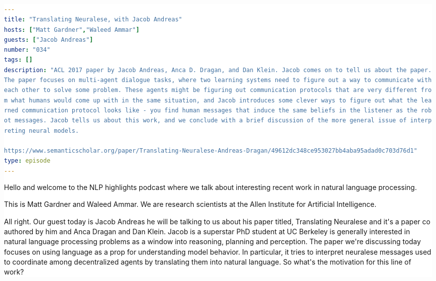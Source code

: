 ```yaml
---
title: "Translating Neuralese, with Jacob Andreas"
hosts: ["Matt Gardner","Waleed Ammar"]
guests: ["Jacob Andreas"]
number: "034"
tags: []
description: "ACL 2017 paper by Jacob Andreas, Anca D. Dragan, and Dan Klein. Jacob comes on to tell us about the paper. The paper focuses on multi-agent dialogue tasks, where two learning systems need to figure out a way to communicate with each other to solve some problem. These agents might be figuring out communication protocols that are very different from what humans would come up with in the same situation, and Jacob introduces some clever ways to figure out what the learned communication protocol looks like - you find human messages that induce the same beliefs in the listener as the robot messages. Jacob tells us about this work, and we conclude with a brief discussion of the more general issue of interpreting neural models.

https://www.semanticscholar.org/paper/Translating-Neuralese-Andreas-Dragan/49612dc348ce953027bb4aba95adad0c703d76d1"
type: episode
---
```


<iframe width="100%" height="166" scrolling="no" frameborder="no" src="https://w.soundcloud.com/player/?&url=https%3A%2F%2Fapi.soundcloud.com%2Ftracks%2F347343328&show_artwork=true&show_comments=false"></iframe>

<turn speaker="Matt Gardner" timestamp="00:00">

Hello and welcome to the NLP highlights podcast where we talk about interesting recent work in
natural language processing.

</turn>


<turn speaker="Waleed Ammar" timestamp="00:06">

This is Matt Gardner and Waleed Ammar. We are research scientists at the Allen Institute for
Artificial Intelligence.

</turn>


<turn speaker="Waleed Ammar" timestamp="00:12">

All right. Our guest today is Jacob Andreas he will be talking to us about his paper titled,
Translating Neuralese and it's a paper co authored by him and Anca Dragan and Dan Klein. Jacob is a
superstar PhD student at UC Berkeley is generally interested in natural language processing problems
as a window into reasoning, planning and perception. The paper we're discussing today focuses on
using language as a prop for understanding model behavior. In particular, it tries to interpret
neuralese messages used to coordinate among decentralized agents by translating them into natural
language. So what's the motivation for this line of work?

</turn>


<turn speaker="Jacob Andreas" timestamp="00:53">
